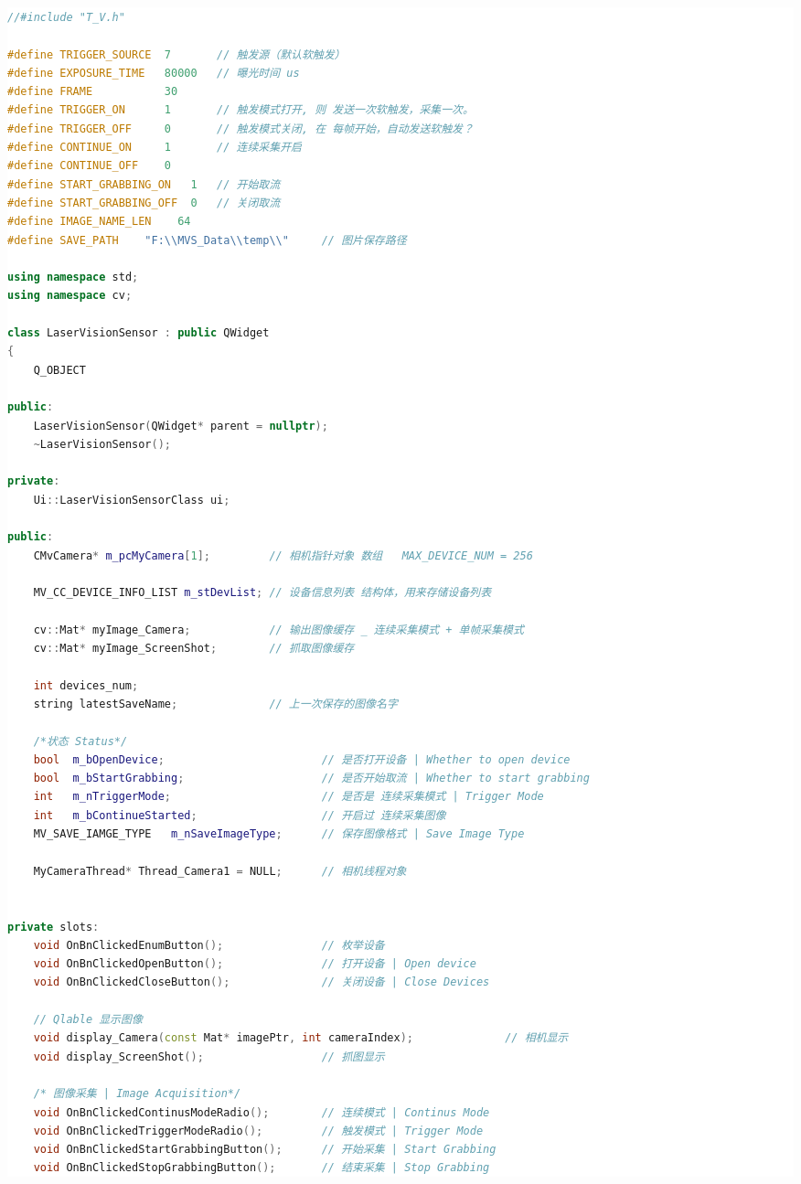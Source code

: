 ```C++
//#include "T_V.h"

#define TRIGGER_SOURCE  7		// 触发源（默认软触发）
#define EXPOSURE_TIME   80000	// 曝光时间 us
#define FRAME           30
#define TRIGGER_ON      1		// 触发模式打开, 则 发送一次软触发，采集一次。
#define TRIGGER_OFF     0		// 触发模式关闭, 在 每帧开始，自动发送软触发？
#define CONTINUE_ON		1		// 连续采集开启
#define CONTINUE_OFF	0		
#define START_GRABBING_ON   1	// 开始取流
#define START_GRABBING_OFF  0	// 关闭取流
#define IMAGE_NAME_LEN    64
#define SAVE_PATH    "F:\\MVS_Data\\temp\\"		// 图片保存路径

using namespace std;
using namespace cv;

class LaserVisionSensor : public QWidget
{
	Q_OBJECT

public:
	LaserVisionSensor(QWidget* parent = nullptr);
	~LaserVisionSensor();

private:
	Ui::LaserVisionSensorClass ui;

public:
	CMvCamera* m_pcMyCamera[1];         // 相机指针对象 数组   MAX_DEVICE_NUM = 256

	MV_CC_DEVICE_INFO_LIST m_stDevList;	// 设备信息列表 结构体，用来存储设备列表

	cv::Mat* myImage_Camera;			// 输出图像缓存 _ 连续采集模式 + 单帧采集模式
	cv::Mat* myImage_ScreenShot;		// 抓取图像缓存

	int devices_num;
	string latestSaveName;				// 上一次保存的图像名字

	/*状态 Status*/
	bool  m_bOpenDevice;                        // 是否打开设备 | Whether to open device
	bool  m_bStartGrabbing;                     // 是否开始取流 | Whether to start grabbing
	int   m_nTriggerMode;						// 是否是 连续采集模式 | Trigger Mode
	int   m_bContinueStarted;                   // 开启过 连续采集图像
	MV_SAVE_IAMGE_TYPE   m_nSaveImageType;      // 保存图像格式 | Save Image Type

	MyCameraThread* Thread_Camera1 = NULL;		// 相机线程对象


private slots:
	void OnBnClickedEnumButton();				// 枚举设备  
	void OnBnClickedOpenButton();               // 打开设备 | Open device
	void OnBnClickedCloseButton();              // 关闭设备 | Close Devices

	// Qlable 显示图像
	void display_Camera(const Mat* imagePtr, int cameraIndex);				// 相机显示
	void display_ScreenShot();					// 抓图显示

	/* 图像采集 | Image Acquisition*/
	void OnBnClickedContinusModeRadio();        // 连续模式 | Continus Mode
	void OnBnClickedTriggerModeRadio();         // 触发模式 | Trigger Mode
	void OnBnClickedStartGrabbingButton();      // 开始采集 | Start Grabbing
	void OnBnClickedStopGrabbingButton();       // 结束采集 | Stop Grabbing
```